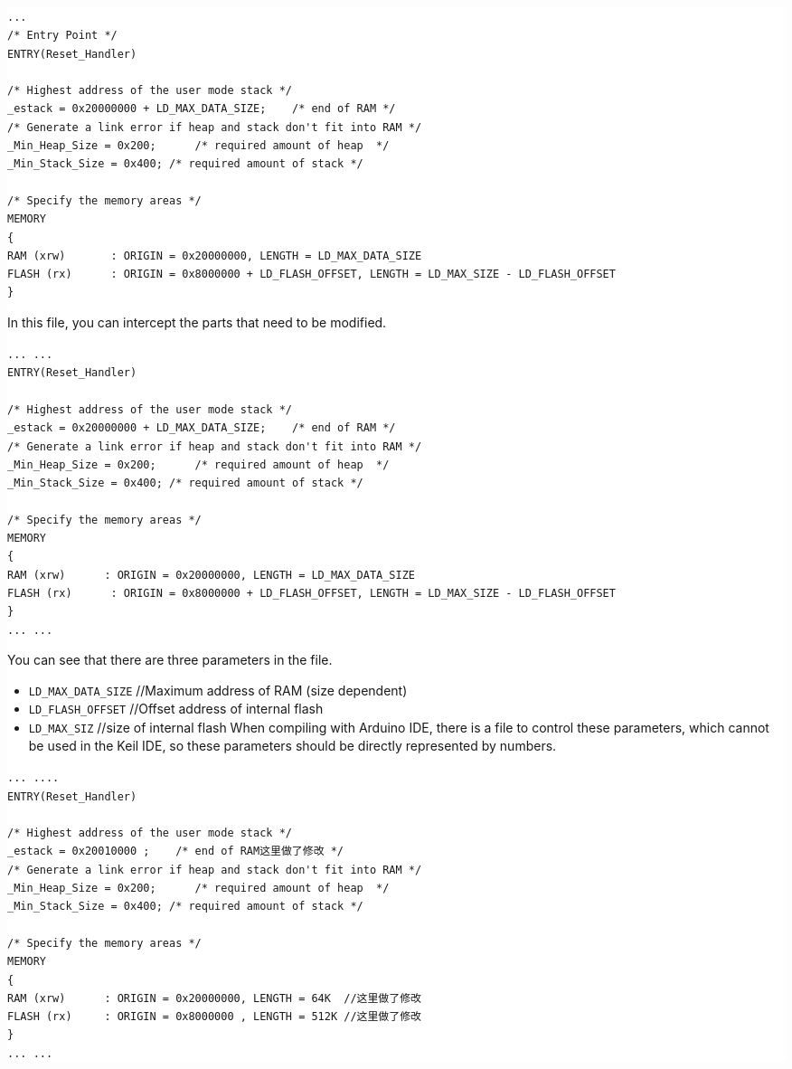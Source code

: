 ```
...
/* Entry Point */
ENTRY(Reset_Handler)

/* Highest address of the user mode stack */
_estack = 0x20000000 + LD_MAX_DATA_SIZE;    /* end of RAM */
/* Generate a link error if heap and stack don't fit into RAM */
_Min_Heap_Size = 0x200;      /* required amount of heap  */
_Min_Stack_Size = 0x400; /* required amount of stack */

/* Specify the memory areas */
MEMORY
{
RAM (xrw)       : ORIGIN = 0x20000000, LENGTH = LD_MAX_DATA_SIZE
FLASH (rx)      : ORIGIN = 0x8000000 + LD_FLASH_OFFSET, LENGTH = LD_MAX_SIZE - LD_FLASH_OFFSET
}

```
In this file, you can intercept the parts that need to be modified.
```
... ...
ENTRY(Reset_Handler)

/* Highest address of the user mode stack */
_estack = 0x20000000 + LD_MAX_DATA_SIZE;    /* end of RAM */
/* Generate a link error if heap and stack don't fit into RAM */
_Min_Heap_Size = 0x200;      /* required amount of heap  */
_Min_Stack_Size = 0x400; /* required amount of stack */

/* Specify the memory areas */
MEMORY
{
RAM (xrw)      : ORIGIN = 0x20000000, LENGTH = LD_MAX_DATA_SIZE
FLASH (rx)      : ORIGIN = 0x8000000 + LD_FLASH_OFFSET, LENGTH = LD_MAX_SIZE - LD_FLASH_OFFSET
}
... ...
```
You can see that there are three parameters in the file.

* `LD_MAX_DATA_SIZE`      //Maximum address of RAM (size dependent)
* `LD_FLASH_OFFSET`         //Offset address of internal flash
* `LD_MAX_SIZ`                  //size of internal flash
When compiling with Arduino IDE, there is a file to control these parameters, which cannot be used in the Keil IDE, so these parameters should be directly represented by numbers.

```
... ....
ENTRY(Reset_Handler)

/* Highest address of the user mode stack */
_estack = 0x20010000 ;    /* end of RAM这里做了修改 */
/* Generate a link error if heap and stack don't fit into RAM */
_Min_Heap_Size = 0x200;      /* required amount of heap  */
_Min_Stack_Size = 0x400; /* required amount of stack */

/* Specify the memory areas */
MEMORY
{
RAM (xrw)      : ORIGIN = 0x20000000, LENGTH = 64K  //这里做了修改
FLASH (rx)     : ORIGIN = 0x8000000 , LENGTH = 512K //这里做了修改
}
... ...
```
